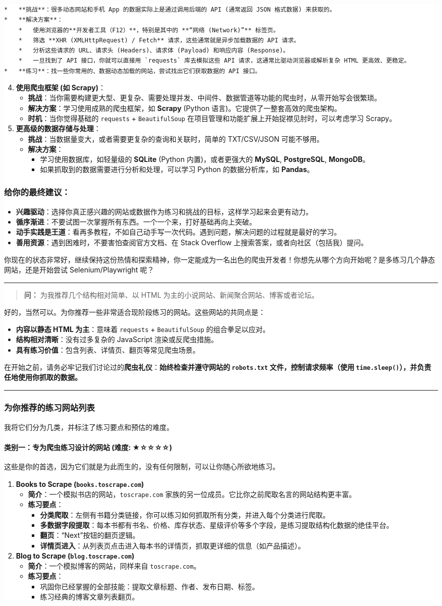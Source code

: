     *   **挑战**：很多动态网站和手机 App 的数据实际上是通过调用后端的 API (通常返回 JSON 格式数据) 来获取的。
    *   **解决方案**：
        *   使用浏览器的**开发者工具（F12）**，特别是其中的 **“网络 (Network)”** 标签页。
        *   筛选 **XHR (XMLHttpRequest) / Fetch** 请求，这些通常就是异步加载数据的 API 请求。
        *   分析这些请求的 URL、请求头 (Headers)、请求体 (Payload) 和响应内容 (Response)。
        *   一旦找到了 API 接口，你就可以直接用 `requests` 库去模拟这些 API 请求，这通常比驱动浏览器或解析复杂 HTML 更高效、更稳定。
    *   **练习**：找一些你常用的、数据动态加载的网站，尝试找出它们获取数据的 API 接口。
4.  **使用爬虫框架 (如 Scrapy)**：
    *   **挑战**：当你需要构建更大型、更复杂、需要处理并发、中间件、数据管道等功能的爬虫时，从零开始写会很繁琐。
    *   **解决方案**：学习使用成熟的爬虫框架，如 **Scrapy** (Python 语言)。它提供了一整套高效的爬虫架构。
    *   **时机**：当你觉得基础的 `requests` + `BeautifulSoup` 在项目管理和功能扩展上开始捉襟见肘时，可以考虑学习 Scrapy。
5.  **更高级的数据存储与处理**：
    *   **挑战**：当数据量变大，或者需要更复杂的查询和关联时，简单的 TXT/CSV/JSON 可能不够用。
    *   **解决方案**：
        *   学习使用数据库，如轻量级的 **SQLite** (Python 内置)，或者更强大的 **MySQL**, **PostgreSQL**, **MongoDB**。
        *   如果抓取到的数据需要进行分析和处理，可以学习 Python 的数据分析库，如 **Pandas**。

### 给你的最终建议：

*   **兴趣驱动**：选择你真正感兴趣的网站或数据作为练习和挑战的目标，这样学习起来会更有动力。
*   **循序渐进**：不要试图一次掌握所有东西。一个一个来，打好基础再向上突破。
*   **动手实践是王道**：看再多教程，不如自己动手写一次代码。遇到问题，解决问题的过程就是最好的学习。
*   **善用资源**：遇到困难时，不要害怕查阅官方文档、在 Stack Overflow 上搜索答案，或者向社区（包括我）提问。

你现在的状态非常好，继续保持这份热情和探索精神，你一定能成为一名出色的爬虫开发者！你想先从哪个方向开始呢？是多练习几个静态网站，还是开始尝试 Selenium/Playwright 呢？

---



> **问：** 为我推荐几个结构相对简单、以 HTML 为主的小说网站、新闻聚合网站、博客或者论坛。

好的，当然可以。为你推荐一些非常适合现阶段练习的网站。这些网站的共同点是：

*   **内容以静态 HTML 为主**：意味着 `requests` + `BeautifulSoup` 的组合拳足以应对。
*   **结构相对清晰**：没有过多复杂的 JavaScript 渲染或反爬虫措施。
*   **具有练习价值**：包含列表、详情页、翻页等常见爬虫场景。

在开始之前，请务必牢记我们讨论过的**爬虫礼仪**：**始终检查并遵守网站的 `robots.txt` 文件，控制请求频率（使用 `time.sleep()`），并负责任地使用你抓取的数据。**

* * *

### 为你推荐的练习网站列表

我将它们分为几类，并标注了练习要点和预估的难度。

#### 类别一：专为爬虫练习设计的网站 (难度: ★☆☆☆☆)

这些是你的首选，因为它们就是为此而生的，没有任何限制，可以让你随心所欲地练习。

1.  **Books to Scrape (`books.toscrape.com`)**
    *   **简介**：一个模拟书店的网站，`toscrape.com` 家族的另一位成员。它比你之前爬取名言的网站结构更丰富。
    *   **练习要点**：
        *   **分类爬取**：左侧有书籍分类链接，你可以练习如何抓取所有分类，并进入每个分类进行爬取。
        *   **多数据字段提取**：每本书都有书名、价格、库存状态、星级评价等多个字段，是练习提取结构化数据的绝佳平台。
        *   **翻页**：“Next”按钮的翻页逻辑。
        *   **详情页进入**：从列表页点击进入每本书的详情页，抓取更详细的信息（如产品描述）。
2.  **Blog to Scrape (`blog.toscrape.com`)**
    *   **简介**：一个模拟博客的网站，同样来自 `toscrape.com`。
    *   **练习要点**：
        *   巩固你已经掌握的全部技能：提取文章标题、作者、发布日期、标签。
        *   练习经典的博客文章列表翻页。
